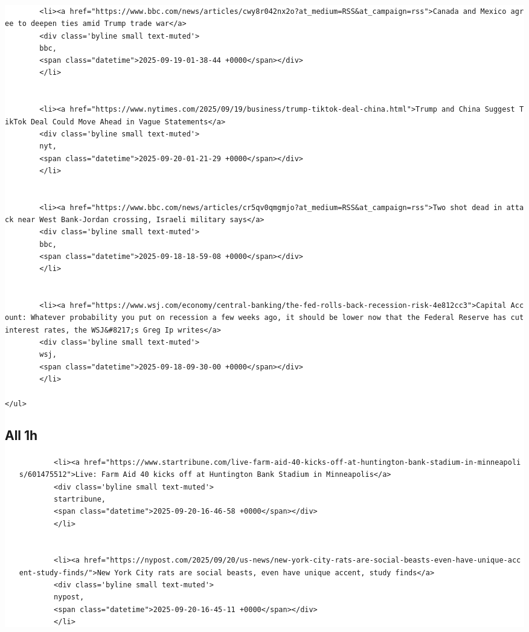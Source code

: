 
            <li><a href="https://www.bbc.com/news/articles/cwy8r042nx2o?at_medium=RSS&at_campaign=rss">Canada and Mexico agree to deepen ties amid Trump trade war</a>
            <div class='byline small text-muted'>
            bbc, 
            <span class="datetime">2025-09-19-01-38-44 +0000</span></div>
            </li>
        

            <li><a href="https://www.nytimes.com/2025/09/19/business/trump-tiktok-deal-china.html">Trump and China Suggest TikTok Deal Could Move Ahead in Vague Statements</a>
            <div class='byline small text-muted'>
            nyt, 
            <span class="datetime">2025-09-20-01-21-29 +0000</span></div>
            </li>
        

            <li><a href="https://www.bbc.com/news/articles/cr5qv0qmgmjo?at_medium=RSS&at_campaign=rss">Two shot dead in attack near West Bank-Jordan crossing, Israeli military says</a>
            <div class='byline small text-muted'>
            bbc, 
            <span class="datetime">2025-09-18-18-59-08 +0000</span></div>
            </li>
        

            <li><a href="https://www.wsj.com/economy/central-banking/the-fed-rolls-back-recession-risk-4e812cc3">Capital Account: Whatever probability you put on recession a few weeks ago, it should be lower now that the Federal Reserve has cut interest rates, the WSJ&#8217;s Greg Ip writes</a>
            <div class='byline small text-muted'>
            wsj, 
            <span class="datetime">2025-09-18-09-30-00 +0000</span></div>
            </li>
        
    </ul>
</div>

<div id="all1h" class="col-12">
    <h2>All 1h</h2>
    <ul>
        
            <li><a href="https://www.startribune.com/live-farm-aid-40-kicks-off-at-huntington-bank-stadium-in-minneapolis/601475512">Live: Farm Aid 40 kicks off at Huntington Bank Stadium in Minneapolis</a>
            <div class='byline small text-muted'>
            startribune, 
            <span class="datetime">2025-09-20-16-46-58 +0000</span></div>
            </li>
        

            <li><a href="https://nypost.com/2025/09/20/us-news/new-york-city-rats-are-social-beasts-even-have-unique-accent-study-finds/">New York City rats are social beasts, even have unique accent, study finds</a>
            <div class='byline small text-muted'>
            nypost, 
            <span class="datetime">2025-09-20-16-45-11 +0000</span></div>
            </li>
        
